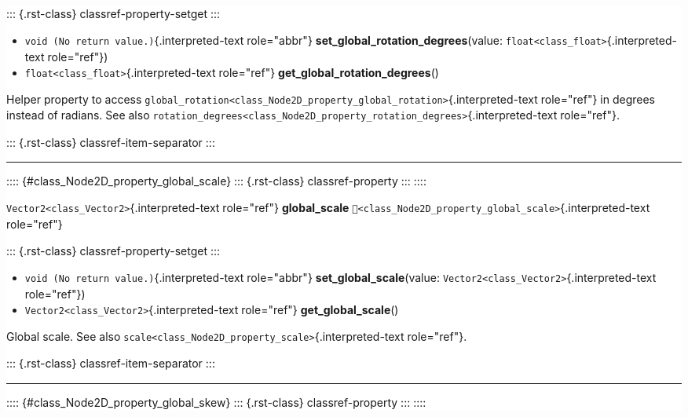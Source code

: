 ::: {.rst-class}
classref-property-setget
:::

- `void (No return value.)`{.interpreted-text role="abbr"}
  **set_global_rotation_degrees**(value:
  `float<class_float>`{.interpreted-text role="ref"})
- `float<class_float>`{.interpreted-text role="ref"}
  **get_global_rotation_degrees**()

Helper property to access
`global_rotation<class_Node2D_property_global_rotation>`{.interpreted-text
role="ref"} in degrees instead of radians. See also
`rotation_degrees<class_Node2D_property_rotation_degrees>`{.interpreted-text
role="ref"}.

::: {.rst-class}
classref-item-separator
:::

------------------------------------------------------------------------

:::: {#class_Node2D_property_global_scale}
::: {.rst-class}
classref-property
:::
::::

`Vector2<class_Vector2>`{.interpreted-text role="ref"} **global_scale**
`🔗<class_Node2D_property_global_scale>`{.interpreted-text role="ref"}

::: {.rst-class}
classref-property-setget
:::

- `void (No return value.)`{.interpreted-text role="abbr"}
  **set_global_scale**(value: `Vector2<class_Vector2>`{.interpreted-text
  role="ref"})
- `Vector2<class_Vector2>`{.interpreted-text role="ref"}
  **get_global_scale**()

Global scale. See also
`scale<class_Node2D_property_scale>`{.interpreted-text role="ref"}.

::: {.rst-class}
classref-item-separator
:::

------------------------------------------------------------------------

:::: {#class_Node2D_property_global_skew}
::: {.rst-class}
classref-property
:::
::::
